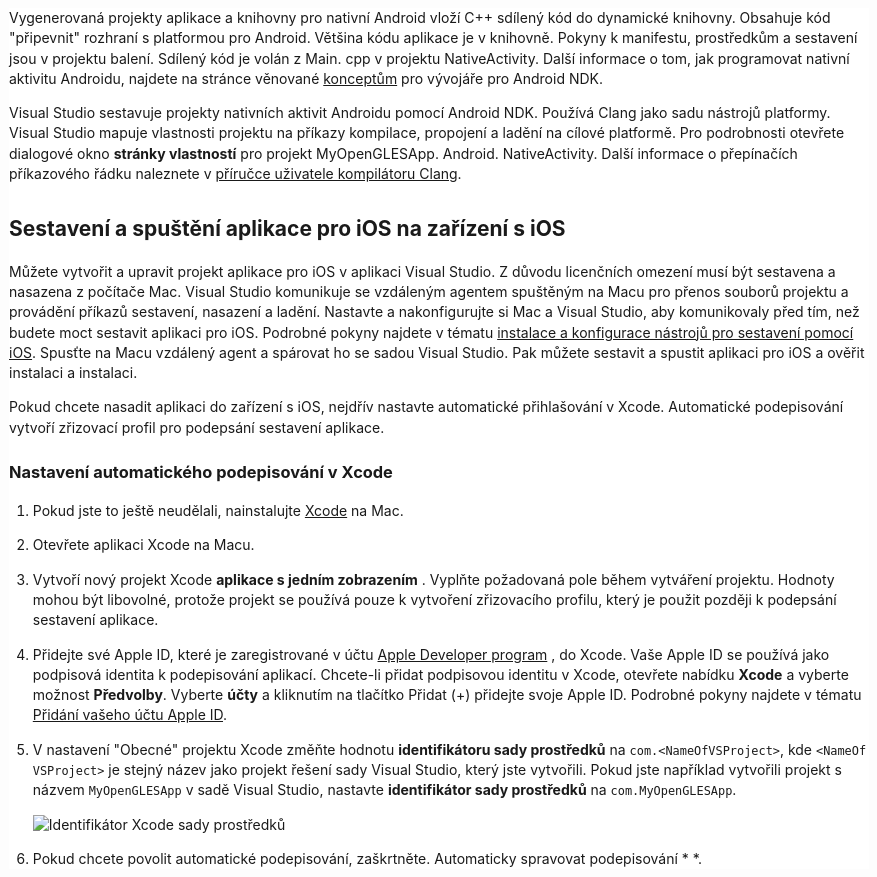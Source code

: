    Vygenerovaná projekty aplikace a knihovny pro nativní Android vloží C++ sdílený kód do dynamické knihovny. Obsahuje kód "připevnit" rozhraní s platformou pro Android. Většina kódu aplikace je v knihovně. Pokyny k manifestu, prostředkům a sestavení jsou v projektu balení. Sdílený kód je volán z Main. cpp v projektu NativeActivity. Další informace o tom, jak programovat nativní aktivitu Androidu, najdete na stránce věnované [konceptům](https://developer.android.com/ndk/guides/concepts.html) pro vývojáře pro Android NDK.

   Visual Studio sestavuje projekty nativních aktivit Androidu pomocí Android NDK. Používá Clang jako sadu nástrojů platformy. Visual Studio mapuje vlastnosti projektu na příkazy kompilace, propojení a ladění na cílové platformě. Pro podrobnosti otevřete dialogové okno **stránky vlastností** pro projekt MyOpenGLESApp. Android. NativeActivity. Další informace o přepínačích příkazového řádku naleznete v [příručce uživatele kompilátoru Clang](http://clang.llvm.org/docs/UsersManual.html).

## <a name="build-and-run-the-ios-app-on-an-ios-device"></a>Sestavení a spuštění aplikace pro iOS na zařízení s iOS

Můžete vytvořit a upravit projekt aplikace pro iOS v aplikaci Visual Studio. Z důvodu licenčních omezení musí být sestavena a nasazena z počítače Mac. Visual Studio komunikuje se vzdáleným agentem spuštěným na Macu pro přenos souborů projektu a provádění příkazů sestavení, nasazení a ladění. Nastavte a nakonfigurujte si Mac a Visual Studio, aby komunikovaly před tím, než budete moct sestavit aplikaci pro iOS. Podrobné pokyny najdete v tématu [instalace a konfigurace nástrojů pro sestavení pomocí iOS](../cross-platform/install-and-configure-tools-to-build-using-ios.md). Spusťte na Macu vzdálený agent a spárovat ho se sadou Visual Studio. Pak můžete sestavit a spustit aplikaci pro iOS a ověřit instalaci a instalaci.

Pokud chcete nasadit aplikaci do zařízení s iOS, nejdřív nastavte automatické přihlašování v Xcode. Automatické podepisování vytvoří zřizovací profil pro podepsání sestavení aplikace.

### <a name="to-set-up-automatic-signing-on-xcode"></a>Nastavení automatického podepisování v Xcode

1. Pokud jste to ještě neudělali, nainstalujte [Xcode](https://developer.apple.com/xcode/) na Mac.

1. Otevřete aplikaci Xcode na Macu.

1. Vytvoří nový projekt Xcode **aplikace s jedním zobrazením** . Vyplňte požadovaná pole během vytváření projektu. Hodnoty mohou být libovolné, protože projekt se používá pouze k vytvoření zřizovacího profilu, který je použit později k podepsání sestavení aplikace.

1. Přidejte své Apple ID, které je zaregistrované v účtu [Apple Developer program](https://developer.apple.com/programs/) , do Xcode. Vaše Apple ID se používá jako podpisová identita k podepisování aplikací. Chcete-li přidat podpisovou identitu v Xcode, otevřete nabídku **Xcode** a vyberte možnost **Předvolby**. Vyberte **účty** a kliknutím na tlačítko Přidat (+) přidejte svoje Apple ID. Podrobné pokyny najdete v tématu [Přidání vašeho účtu Apple ID](https://help.apple.com/xcode/mac/current/#/devaf282080a).

1. V nastavení "Obecné" projektu Xcode změňte hodnotu **identifikátoru sady prostředků** na `com.<NameOfVSProject>`, kde `<NameOfVSProject>` je stejný název jako projekt řešení sady Visual Studio, který jste vytvořili. Pokud jste například vytvořili projekt s názvem `MyOpenGLESApp` v sadě Visual Studio, nastavte **identifikátor sady prostředků** na `com.MyOpenGLESApp`.

   ![Identifikátor Xcode sady prostředků](../cross-platform/media/cppmdd-opengles-iosxcodeid.png "Identifikátor Xcode sady prostředků")

1. Pokud chcete povolit automatické podepisování, zaškrtněte. Automaticky spravovat podepisování * *.
